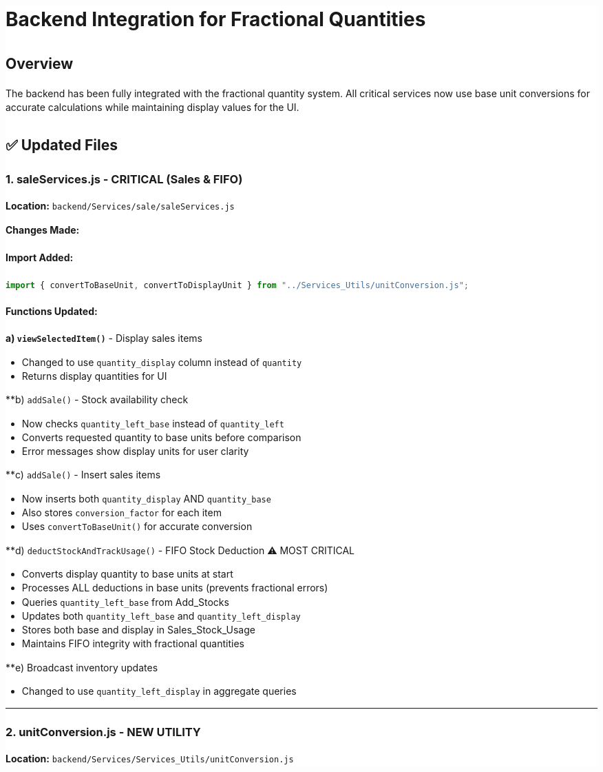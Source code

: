 # Backend Integration for Fractional Quantities

## Overview

The backend has been fully integrated with the fractional quantity system. All critical services now use base unit conversions for accurate calculations while maintaining display values for the UI.

## ✅ Updated Files

### 1. **saleServices.js** - CRITICAL (Sales & FIFO)

**Location:** `backend/Services/sale/saleServices.js`

**Changes Made:**

#### Import Added:
```javascript
import { convertToBaseUnit, convertToDisplayUnit } from "../Services_Utils/unitConversion.js";
```

#### Functions Updated:

**a) `viewSelectedItem()`** - Display sales items
- Changed to use `quantity_display` column instead of `quantity`
- Returns display quantities for UI

**b) `addSale()` - Stock availability check
- Now checks `quantity_left_base` instead of `quantity_left`
- Converts requested quantity to base units before comparison
- Error messages show display units for user clarity

**c) `addSale()` - Insert sales items
- Now inserts both `quantity_display` AND `quantity_base`
- Also stores `conversion_factor` for each item
- Uses `convertToBaseUnit()` for accurate conversion

**d) `deductStockAndTrackUsage()` - FIFO Stock Deduction ⚠️ MOST CRITICAL
- Converts display quantity to base units at start
- Processes ALL deductions in base units (prevents fractional errors)
- Queries `quantity_left_base` from Add_Stocks
- Updates both `quantity_left_base` and `quantity_left_display`
- Stores both base and display in Sales_Stock_Usage
- Maintains FIFO integrity with fractional quantities

**e) Broadcast inventory updates
- Changed to use `quantity_left_display` in aggregate queries

---

### 2. **unitConversion.js** - NEW UTILITY

**Location:** `backend/Services/Services_Utils/unitConversion.js`
